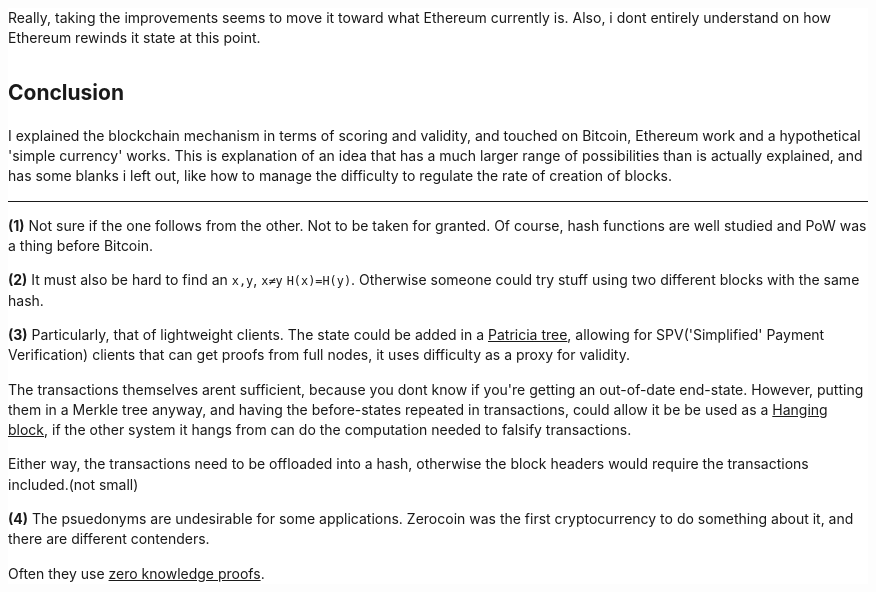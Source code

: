 Really, taking the improvements seems to move it toward what Ethereum currently
is. Also, i dont entirely understand on how Ethereum rewinds it state at this
point.

## Conclusion

I explained the blockchain mechanism in terms of scoring and validity, and
touched on Bitcoin, Ethereum work and a hypothetical 'simple currency'
works. This is explanation of an idea that has a much larger range of
possibilities than is actually explained, and has some blanks i left out, like
how to manage the difficulty to regulate the rate of creation of blocks.

---

**(1)** Not sure if the one follows from the other. Not to be taken for granted.
    Of course, hash functions are well studied and PoW was a thing before
    Bitcoin.

**(2)** It must also be hard to find an `x,y`, `x≠y` `H(x)=H(y)`. Otherwise someone
    could try stuff using two different blocks with the same hash.

**(3)** Particularly, that of lightweight clients. The state could be added in a
[Patricia tree](https://github.com/ethereum/wiki/wiki/%5BEnglish%5D-Patricia-Tree),
allowing for SPV('Simplified' Payment Verification) clients that can get proofs
from full nodes, it uses difficulty as a proxy for validity.

The transactions themselves arent sufficient, because you dont know if you're
getting an out-of-date end-state. However, putting them in a Merkle tree anyway,
and having the before-states repeated in transactions, could allow it be be used
as a [Hanging block](hanging_blocks.html), if the other system it hangs from can
do the computation needed to falsify transactions.

Either way, the transactions need to be offloaded into a hash, otherwise the block
headers would require the transactions included.(not small)

**(4)** The psuedonyms are undesirable for some applications. Zerocoin was the first
cryptocurrency to do something about it, and there are different contenders.

Often they use [zero knowledge proofs](https://en.wikipedia.org/wiki/Zero-knowledge_proof).

